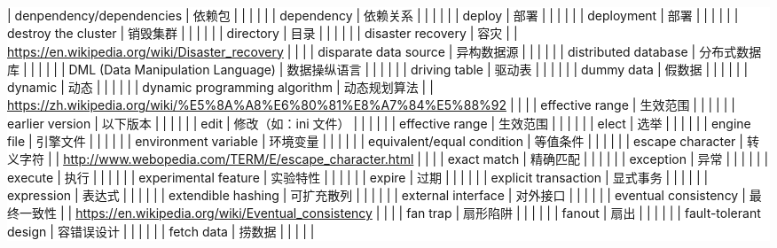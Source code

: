 | denpendency/dependencies | 依赖包 |  |  |  |  |
| dependency | 依赖关系 |  |  |  |  |
| deploy | 部署 |  |  |  |  |
| deployment | 部署 |  |  |  |  |
| destroy the cluster | 销毁集群 |  |  |  |  |
| directory | 目录 |  |  |  |  |
| disaster recovery | 容灾 |  | https://en.wikipedia.org/wiki/Disaster_recovery |  |  |
| disparate data source | 异构数据源 |  |  |  |  |
| distributed database | 分布式数据库 |  |  |  |  |
| DML (Data Manipulation   Language) | 数据操纵语言 |  |  |  |  |
| driving table | 驱动表 |  |  |  |  |
| dummy data | 假数据 |  |  |  |  |
| dynamic | 动态 |  |  |  |  |
| dynamic programming algorithm | 动态规划算法 |  | https://zh.wikipedia.org/wiki/%E5%8A%A8%E6%80%81%E8%A7%84%E5%88%92 |  |  |
| effective range | 生效范围 |  |  |  |  |
| earlier version | 以下版本 |  |  |  |  |
| edit | 修改（如：ini 文件） |  |  |  |  |
| effective range | 生效范围 |  |  |  |  |
| elect | 选举 |  |  |  |  |
| engine file | 引擎文件 |  |  |  |  |
| environment variable | 环境变量 |  |  |  |  |
| equivalent/equal condition | 等值条件 |  |  |  |  |
| escape character | 转义字符 |  | http://www.webopedia.com/TERM/E/escape_character.html |  |  |
| exact match | 精确匹配 |  |  |  |  |
| exception | 异常 |  |  |  |  |
| execute | 执行 |  |  |  |  |
| experimental feature | 实验特性 |  |  |  |  |
| expire | 过期 |  |  |  |  |
| explicit transaction | 显式事务 |  |  |  |  |
| expression | 表达式 |  |  |  |  |
| extendible hashing | 可扩充散列 |  |  |  |  |
| external interface | 对外接口 |  |  |  |  |
| eventual consistency | 最终一致性 |  | https://en.wikipedia.org/wiki/Eventual_consistency |  |  |
| fan trap | 扇形陷阱 |  |  |  |  |
| fanout | 扇出 |  |  |  |  |
| fault-tolerant design | 容错误设计 |  |  |  |  |
| fetch data | 捞数据 |  |  |  |  |
